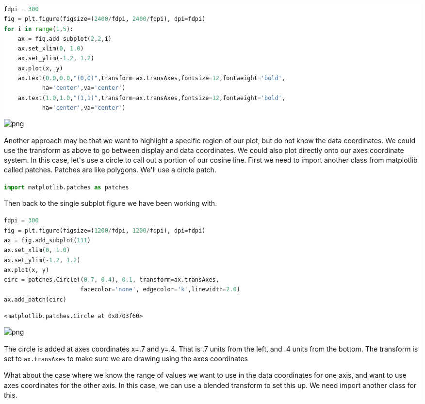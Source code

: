 
```python
fdpi = 300
fig = plt.figure(figsize=(2400/fdpi, 2400/fdpi), dpi=fdpi)
for i in range(1,5):
    ax = fig.add_subplot(2,2,i)
    ax.set_xlim(0, 1.0)
    ax.set_ylim(-1.2, 1.2)
    ax.plot(x, y)
    ax.text(0.0,0.0,"(0,0)",transform=ax.transAxes,fontsize=12,fontweight='bold',
           ha='center',va='center')
    ax.text(1.0,1.0,"(1,1)",transform=ax.transAxes,fontsize=12,fontweight='bold',
           ha='center',va='center')
```


![png]({{BASE_PATH}}/assets/images/transformationstutorial/output_22_0.png)


<p>Another approach may be that we want to highlight a specific region of our plot, but do not know the data coordinates. We could use the transform as above to go between display and data coordinates. We could also plot directly onto our  axes coordinate system. In this case, let's use a circle to call out a portion of our cosine line. First we need to import another class from matplotlib called patches. Patches are like polygons. We'll use a circle patch.<p>


```python
import matplotlib.patches as patches
```

<p>Then back to the single subplot figure we have been working with.</p>


```python
fdpi = 300
fig = plt.figure(figsize=(1200/fdpi, 1200/fdpi), dpi=fdpi)
ax = fig.add_subplot(111)
ax.set_xlim(0, 1.0)
ax.set_ylim(-1.2, 1.2)
ax.plot(x, y)
circ = patches.Circle((0.7, 0.4), 0.1, transform=ax.transAxes,
                      facecolor='none', edgecolor='k',linewidth=2.0)
ax.add_patch(circ)
```




    <matplotlib.patches.Circle at 0x8703f60>




![png]({{BASE_PATH}}/assets/images/transformationstutorial/output_26_1.png)


<p>The circle is added at axes coordinates x=.7 and y=.4. That is .7 units from the left, and .4 units from the bottom. The transform is set to <code>ax.transAxes</code> to make sure we are drawing using the axes coordinates</p>
<p>What about the case where we know the range of values we want to use in the data coordinates for one axis, and want to use axes coordinates for the other axis. In this case, we can use a blended transform to set this up. We need import another class for this.</p>

